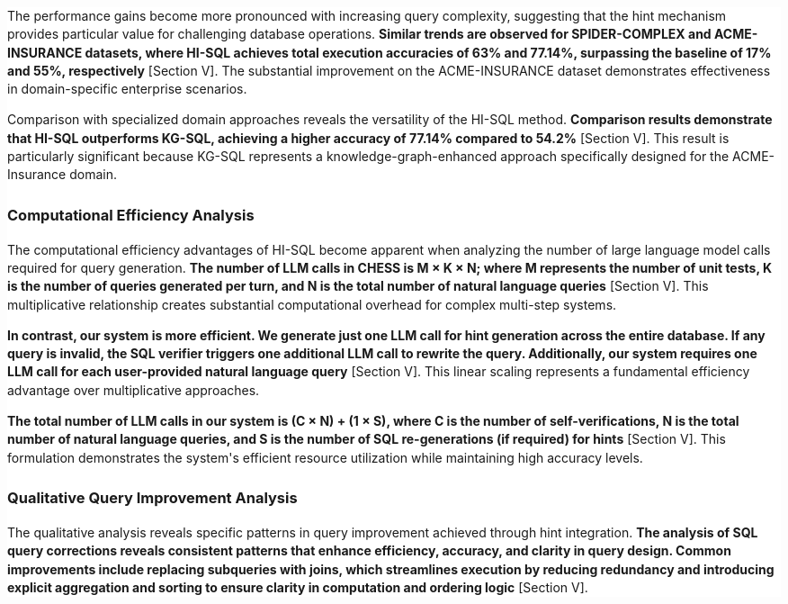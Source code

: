 The performance gains become more pronounced with increasing query complexity, suggesting that the hint mechanism provides particular value for challenging database operations. **Similar trends are observed for SPIDER-COMPLEX and ACME-INSURANCE datasets, where HI-SQL achieves total execution accuracies of 63% and 77.14%, surpassing the baseline of 17% and 55%, respectively** [Section V]. The substantial improvement on the ACME-INSURANCE dataset demonstrates effectiveness in domain-specific enterprise scenarios.

Comparison with specialized domain approaches reveals the versatility of the HI-SQL method. **Comparison results demonstrate that HI-SQL outperforms KG-SQL, achieving a higher accuracy of 77.14% compared to 54.2%** [Section V]. This result is particularly significant because KG-SQL represents a knowledge-graph-enhanced approach specifically designed for the ACME-Insurance domain.

### Computational Efficiency Analysis

The computational efficiency advantages of HI-SQL become apparent when analyzing the number of large language model calls required for query generation. **The number of LLM calls in CHESS is M × K × N; where M represents the number of unit tests, K is the number of queries generated per turn, and N is the total number of natural language queries** [Section V]. This multiplicative relationship creates substantial computational overhead for complex multi-step systems.

**In contrast, our system is more efficient. We generate just one LLM call for hint generation across the entire database. If any query is invalid, the SQL verifier triggers one additional LLM call to rewrite the query. Additionally, our system requires one LLM call for each user-provided natural language query** [Section V]. This linear scaling represents a fundamental efficiency advantage over multiplicative approaches.

**The total number of LLM calls in our system is (C × N) + (1 × S), where C is the number of self-verifications, N is the total number of natural language queries, and S is the number of SQL re-generations (if required) for hints** [Section V]. This formulation demonstrates the system's efficient resource utilization while maintaining high accuracy levels.

### Qualitative Query Improvement Analysis

The qualitative analysis reveals specific patterns in query improvement achieved through hint integration. **The analysis of SQL query corrections reveals consistent patterns that enhance efficiency, accuracy, and clarity in query design. Common improvements include replacing subqueries with joins, which streamlines execution by reducing redundancy and introducing explicit aggregation and sorting to ensure clarity in computation and ordering logic** [Section V].
